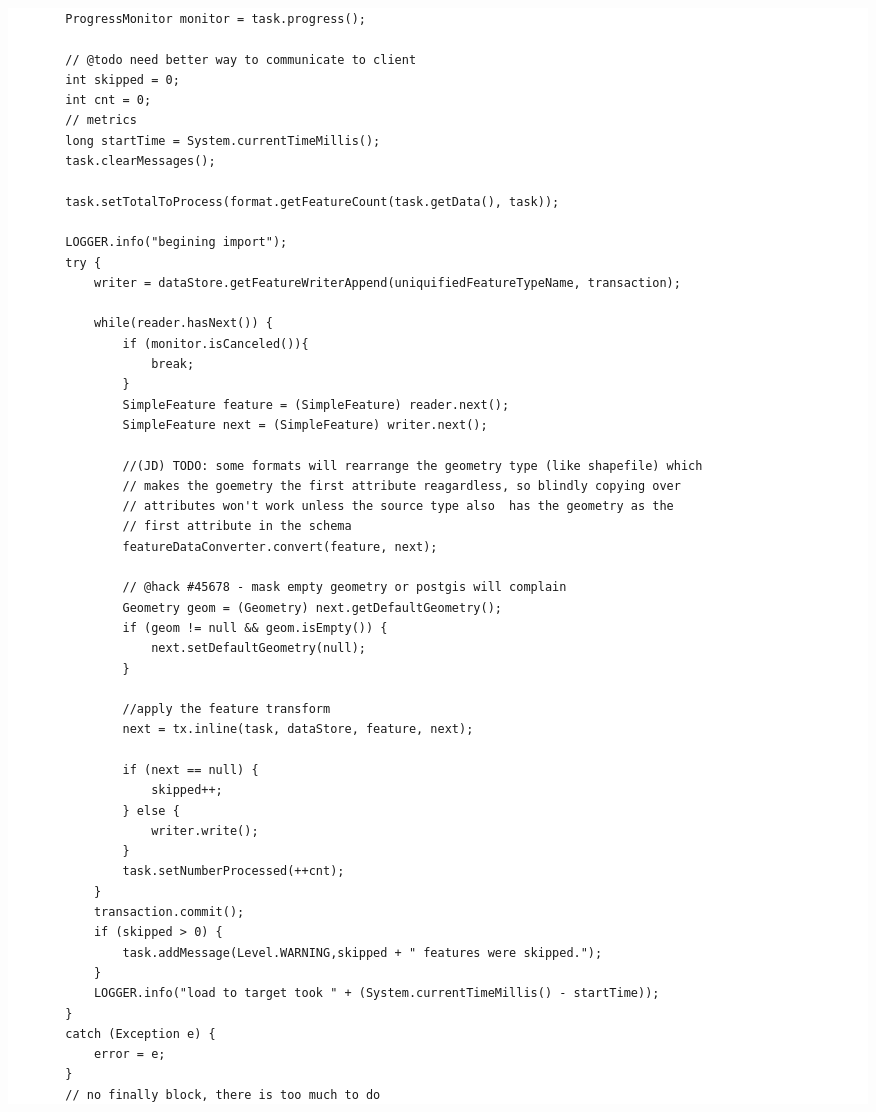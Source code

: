             ProgressMonitor monitor = task.progress();
            
            // @todo need better way to communicate to client
            int skipped = 0;
            int cnt = 0;
            // metrics
            long startTime = System.currentTimeMillis();
            task.clearMessages();
            
            task.setTotalToProcess(format.getFeatureCount(task.getData(), task));
            
            LOGGER.info("begining import");
            try {
                writer = dataStore.getFeatureWriterAppend(uniquifiedFeatureTypeName, transaction);
                
                while(reader.hasNext()) {
                    if (monitor.isCanceled()){
                        break;
                    }
                    SimpleFeature feature = (SimpleFeature) reader.next();
                    SimpleFeature next = (SimpleFeature) writer.next();
    
                    //(JD) TODO: some formats will rearrange the geometry type (like shapefile) which
                    // makes the goemetry the first attribute reagardless, so blindly copying over
                    // attributes won't work unless the source type also  has the geometry as the 
                    // first attribute in the schema
                    featureDataConverter.convert(feature, next);
                    
                    // @hack #45678 - mask empty geometry or postgis will complain
                    Geometry geom = (Geometry) next.getDefaultGeometry();
                    if (geom != null && geom.isEmpty()) {
                        next.setDefaultGeometry(null);
                    }
                    
                    //apply the feature transform
                    next = tx.inline(task, dataStore, feature, next);
                    
                    if (next == null) {
                        skipped++;
                    } else {
                        writer.write();
                    }
                    task.setNumberProcessed(++cnt);
                }
                transaction.commit();
                if (skipped > 0) {
                    task.addMessage(Level.WARNING,skipped + " features were skipped.");
                }
                LOGGER.info("load to target took " + (System.currentTimeMillis() - startTime));
            } 
            catch (Exception e) {
                error = e;
            } 
            // no finally block, there is too much to do
            